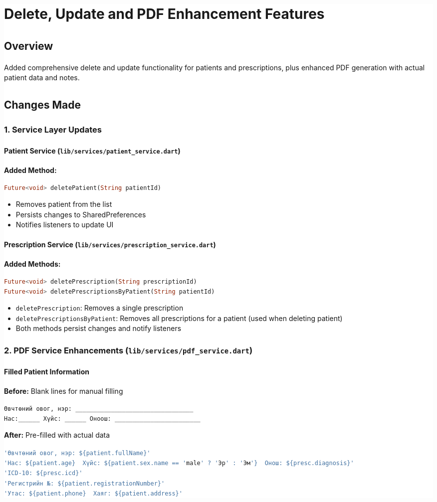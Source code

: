 # Delete, Update and PDF Enhancement Features

## Overview
Added comprehensive delete and update functionality for patients and prescriptions, plus enhanced PDF generation with actual patient data and notes.

## Changes Made

### 1. Service Layer Updates

#### Patient Service (`lib/services/patient_service.dart`)
**Added Method:**
```dart
Future<void> deletePatient(String patientId)
```
- Removes patient from the list
- Persists changes to SharedPreferences
- Notifies listeners to update UI

#### Prescription Service (`lib/services/prescription_service.dart`)
**Added Methods:**
```dart
Future<void> deletePrescription(String prescriptionId)
Future<void> deletePrescriptionsByPatient(String patientId)
```
- `deletePrescription`: Removes a single prescription
- `deletePrescriptionsByPatient`: Removes all prescriptions for a patient (used when deleting patient)
- Both methods persist changes and notify listeners

### 2. PDF Service Enhancements (`lib/services/pdf_service.dart`)

#### Filled Patient Information
**Before:** Blank lines for manual filling
```
Өвчтөний овог, нэр: _________________________________
Нас:______ Хүйс: ______ Оноош: ________________________
```

**After:** Pre-filled with actual data
```dart
'Өвчтөний овог, нэр: ${patient.fullName}'
'Нас: ${patient.age}  Хүйс: ${patient.sex.name == 'male' ? 'Эр' : 'Эм'}  Онош: ${presc.diagnosis}'
'ICD-10: ${presc.icd}'
'Регистрийн №: ${patient.registrationNumber}'
'Утас: ${patient.phone}  Хаяг: ${patient.address}'
```
